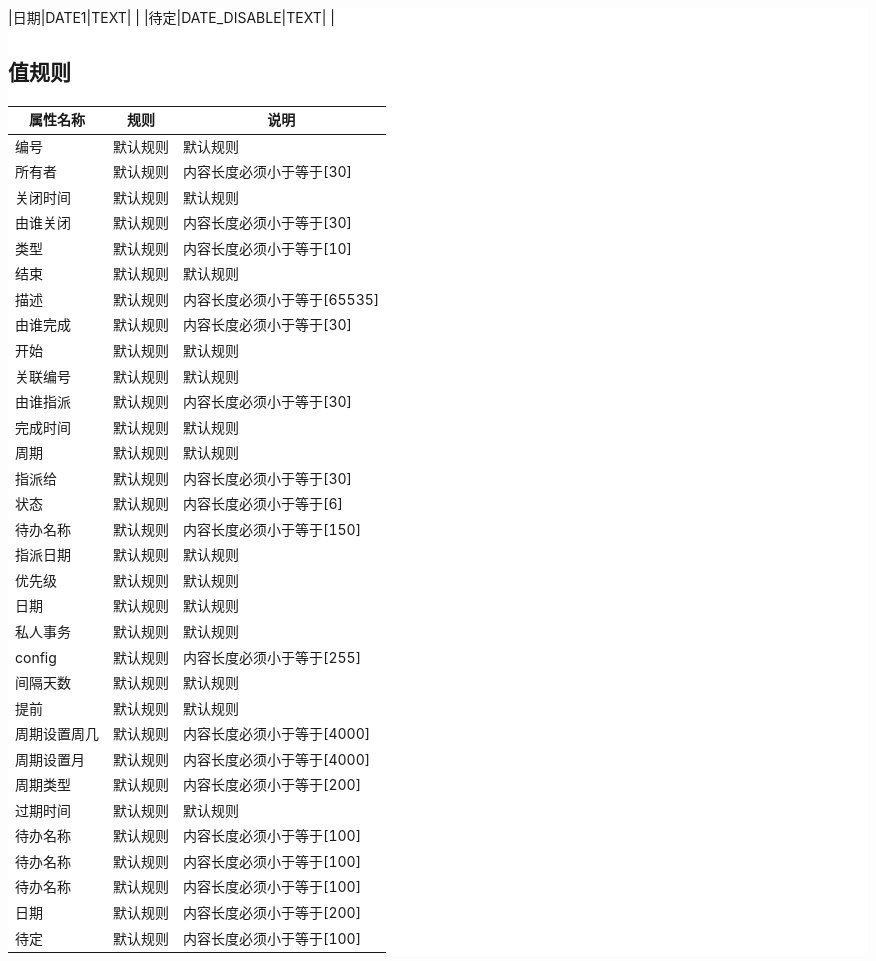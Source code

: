 |日期|DATE1|TEXT|&nbsp;|
|待定|DATE_DISABLE|TEXT|&nbsp;|

## 值规则
| 属性名称    | 规则    |  说明  |
| --------   |------------| ----- | 
|编号|默认规则|默认规则|
|所有者|默认规则|内容长度必须小于等于[30]|
|关闭时间|默认规则|默认规则|
|由谁关闭|默认规则|内容长度必须小于等于[30]|
|类型|默认规则|内容长度必须小于等于[10]|
|结束|默认规则|默认规则|
|描述|默认规则|内容长度必须小于等于[65535]|
|由谁完成|默认规则|内容长度必须小于等于[30]|
|开始|默认规则|默认规则|
|关联编号|默认规则|默认规则|
|由谁指派|默认规则|内容长度必须小于等于[30]|
|完成时间|默认规则|默认规则|
|周期|默认规则|默认规则|
|指派给|默认规则|内容长度必须小于等于[30]|
|状态|默认规则|内容长度必须小于等于[6]|
|待办名称|默认规则|内容长度必须小于等于[150]|
|指派日期|默认规则|默认规则|
|优先级|默认规则|默认规则|
|日期|默认规则|默认规则|
|私人事务|默认规则|默认规则|
|config|默认规则|内容长度必须小于等于[255]|
|间隔天数|默认规则|默认规则|
|提前|默认规则|默认规则|
|周期设置周几|默认规则|内容长度必须小于等于[4000]|
|周期设置月|默认规则|内容长度必须小于等于[4000]|
|周期类型|默认规则|内容长度必须小于等于[200]|
|过期时间|默认规则|默认规则|
|待办名称|默认规则|内容长度必须小于等于[100]|
|待办名称|默认规则|内容长度必须小于等于[100]|
|待办名称|默认规则|内容长度必须小于等于[100]|
|日期|默认规则|内容长度必须小于等于[200]|
|待定|默认规则|内容长度必须小于等于[100]|
